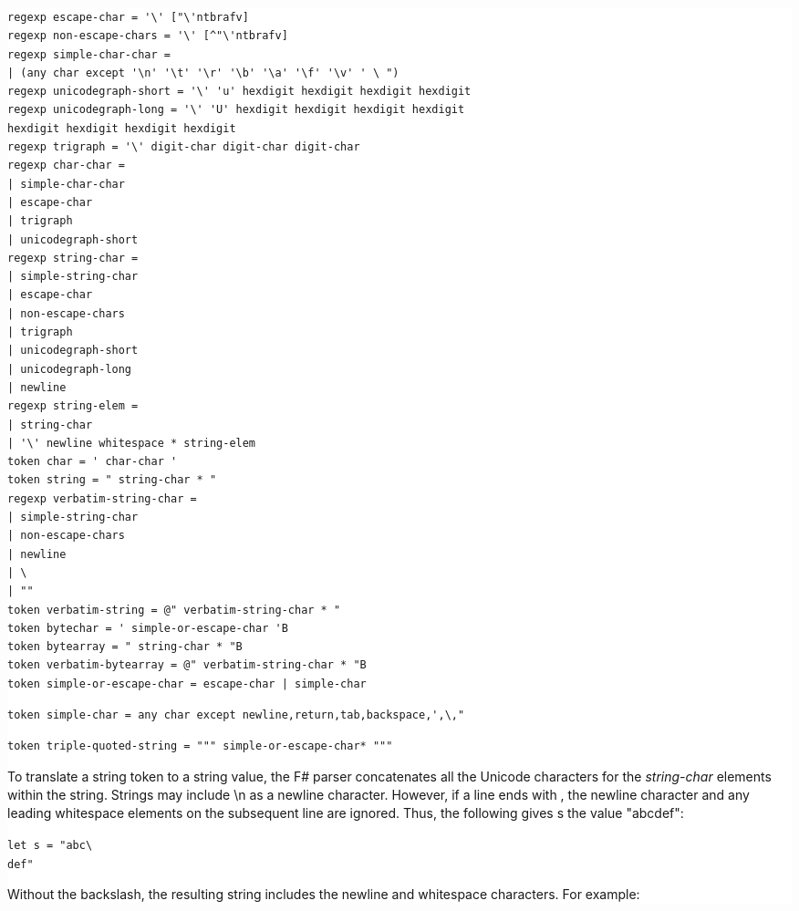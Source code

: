 ```
regexp escape-char = '\' ["\'ntbrafv]
regexp non-escape-chars = '\' [^"\'ntbrafv]
regexp simple-char-char =
| (any char except '\n' '\t' '\r' '\b' '\a' '\f' '\v' ' \ ")
regexp unicodegraph-short = '\' 'u' hexdigit hexdigit hexdigit hexdigit
regexp unicodegraph-long = '\' 'U' hexdigit hexdigit hexdigit hexdigit
hexdigit hexdigit hexdigit hexdigit
regexp trigraph = '\' digit-char digit-char digit-char
regexp char-char =
| simple-char-char
| escape-char
| trigraph
| unicodegraph-short
regexp string-char =
| simple-string-char
| escape-char
| non-escape-chars
| trigraph
| unicodegraph-short
| unicodegraph-long
| newline
regexp string-elem =
| string-char
| '\' newline whitespace * string-elem
token char = ' char-char '
token string = " string-char * "
regexp verbatim-string-char =
| simple-string-char
| non-escape-chars
| newline
| \
| ""
token verbatim-string = @" verbatim-string-char * "
token bytechar = ' simple-or-escape-char 'B
token bytearray = " string-char * "B
token verbatim-bytearray = @" verbatim-string-char * "B
token simple-or-escape-char = escape-char | simple-char
```

```
token simple-char = any char except newline,return,tab,backspace,',\,"
```
```
token triple-quoted-string = """ simple-or-escape-char* """
```
To translate a string token to a string value, the F# parser concatenates all the Unicode characters
for the _string-char_ elements within the string. Strings may include \n as a newline character.
However, if a line ends with \, the newline character and any leading whitespace elements on the
subsequent line are ignored. Thus, the following gives s the value "abcdef":

```
let s = "abc\
def"
```
Without the backslash, the resulting string includes the newline and whitespace characters. For
example:

